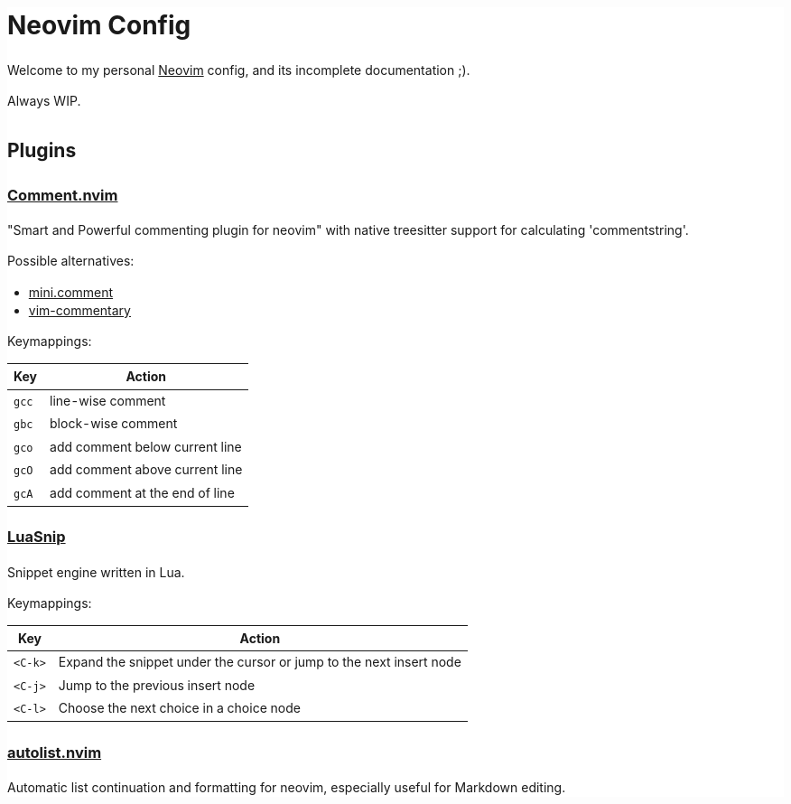 # Neovim Config

Welcome to my personal [Neovim](https://neovim.io/) config, and its incomplete documentation ;).

Always WIP.


## Plugins

### [Comment.nvim](https://github.com/numToStr/Comment.nvim)

"Smart and Powerful commenting plugin for neovim" with native treesitter support for calculating <span class="title-ref">'commentstring'</span>.

Possible alternatives:

* [mini.comment](https://github.com/echasnovski/mini.nvim/blob/main/readmes/mini-comment.md)
* [vim-commentary](https://github.com/tpope/vim-commentary)

Keymappings:

| Key   | Action                         |
| ---   | ---                            |
| `gcc` | line-wise comment              |
| `gbc` | block-wise comment             |
| `gco` | add comment below current line |
| `gcO` | add comment above current line |
| `gcA` | add comment at the end of line |


### [LuaSnip](https://github.com/L3MON4D3/LuaSnip)

Snippet engine written in Lua.

Keymappings:

| Key     | Action                                                              |
| ---     | ---                                                                 |
| `<C-k>` | Expand the snippet under the cursor or jump to the next insert node |
| `<C-j>` | Jump to the previous insert node                                    |
| `<C-l>` | Choose the next choice in a choice node                             |


### [autolist.nvim](https://github.com/gaoDean/autolist.nvim)

Automatic list continuation and formatting for neovim, especially useful for Markdown editing.
